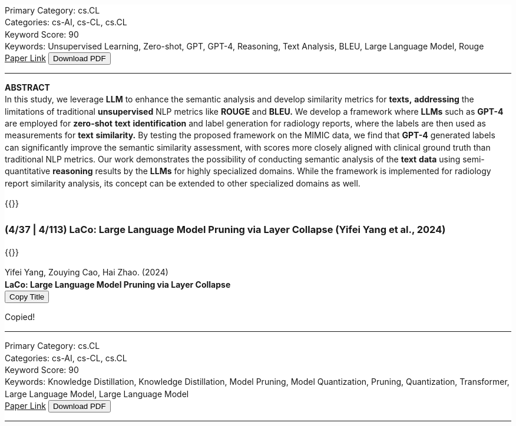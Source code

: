 Primary Category: cs.CL  
Categories: cs-AI, cs-CL, cs.CL  
Keyword Score: 90  
Keywords: Unsupervised Learning, Zero-shot, GPT, GPT-4, Reasoning, Text Analysis, BLEU, Large Language Model, Rouge  
<a type="button" class="btn btn-outline-primary" href="http://arxiv.org/abs/2402.11398v2" target="_blank" >Paper Link</a>
<button type="button" class="btn btn-outline-primary download-pdf" url="https://arxiv.org/pdf/2402.11398v2.pdf" filename="2402.11398v2.pdf">Download PDF</button>

---


**ABSTRACT**  
In this study, we leverage <b>LLM</b> to enhance the semantic analysis and develop similarity metrics for <b>texts,</b> <b>addressing</b> the limitations of traditional <b>unsupervised</b> NLP metrics like <b>ROUGE</b> and <b>BLEU.</b> We develop a framework where <b>LLMs</b> such as <b>GPT-4</b> are employed for <b>zero-shot</b> <b>text</b> <b>identification</b> and label generation for radiology reports, where the labels are then used as measurements for <b>text</b> <b>similarity.</b> By testing the proposed framework on the MIMIC data, we find that <b>GPT-4</b> generated labels can significantly improve the semantic similarity assessment, with scores more closely aligned with clinical ground truth than traditional NLP metrics. Our work demonstrates the possibility of conducting semantic analysis of the <b>text</b> <b>data</b> using semi-quantitative <b>reasoning</b> results by the <b>LLMs</b> for highly specialized domains. While the framework is implemented for radiology report similarity analysis, its concept can be extended to other specialized domains as well.

{{</citation>}}


### (4/37 | 4/113) LaCo: Large Language Model Pruning via Layer Collapse (Yifei Yang et al., 2024)

{{<citation>}}

Yifei Yang, Zouying Cao, Hai Zhao. (2024)  
**LaCo: Large Language Model Pruning via Layer Collapse**
<br/>
<button class="copy-to-clipboard" title="LaCo: Large Language Model Pruning via Layer Collapse" index=4>
  <span class="copy-to-clipboard-item">Copy Title<span>
</button>
<div class="toast toast-copied toast-index-4 align-items-center text-bg-secondary border-0 position-absolute top-0 end-0" role="alert" aria-live="assertive" aria-atomic="true">
  <div class="d-flex">
    <div class="toast-body">
      Copied!
    </div>
  </div>
</div>

---
Primary Category: cs.CL  
Categories: cs-AI, cs-CL, cs.CL  
Keyword Score: 90  
Keywords: Knowledge Distillation, Knowledge Distillation, Model Pruning, Model Quantization, Pruning, Quantization, Transformer, Large Language Model, Large Language Model  
<a type="button" class="btn btn-outline-primary" href="http://arxiv.org/abs/2402.11187v1" target="_blank" >Paper Link</a>
<button type="button" class="btn btn-outline-primary download-pdf" url="https://arxiv.org/pdf/2402.11187v1.pdf" filename="2402.11187v1.pdf">Download PDF</button>

---